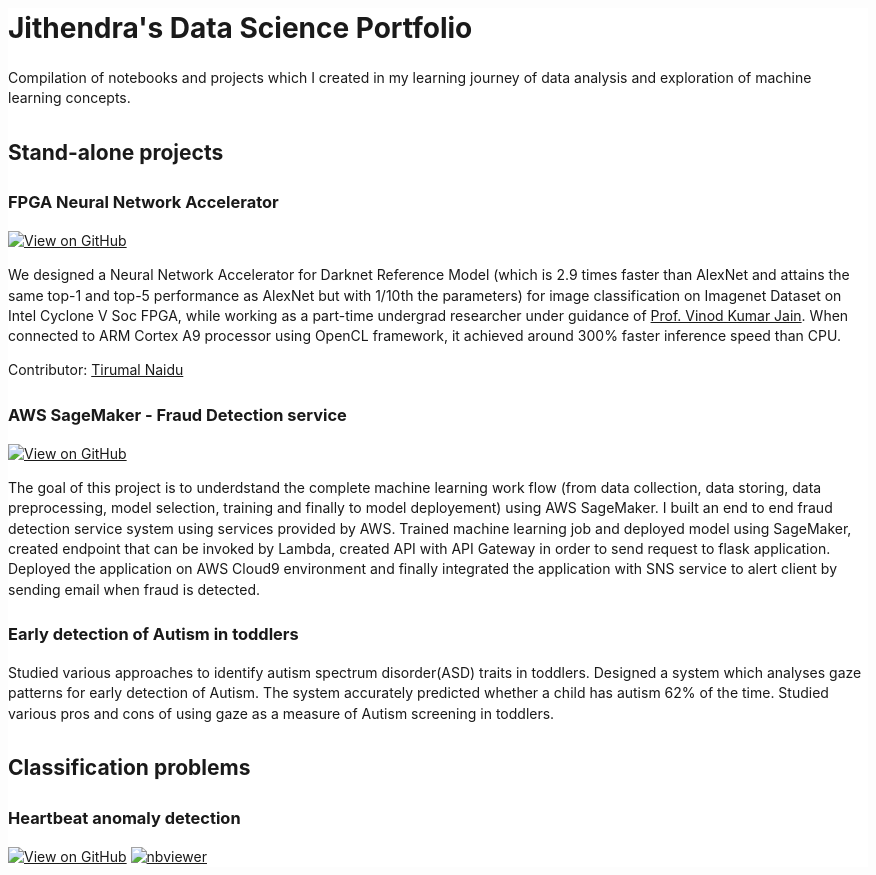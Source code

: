 # Jithendra's Data Science Portfolio

Compilation of notebooks and projects which I created in my learning journey of data analysis and exploration of machine learning concepts.

## Stand-alone projects

### FPGA Neural Network Accelerator
[![View on GitHub](https://img.shields.io/badge/GitHub-View_on_GitHub-blue?logo=GitHub)](https://github.com/tirumalnaidu/opencl-cnn-accelerator)

We designed a Neural Network Accelerator for Darknet Reference Model (which is 2.9 times faster than AlexNet and attains the same top-1 and 
top-5 performance as AlexNet but with 1/10th the parameters) for 
image classification on Imagenet Dataset on Intel Cyclone V Soc FPGA, while working as a part-time undergrad researcher under 
guidance of [Prof. Vinod Kumar Jain](https://sites.google.com/view/dr-vinod-kumar-jain/home?authuser=0). When connected to ARM Cortex A9 processor using OpenCL framework, 
it achieved around 300% faster inference speed than CPU.

Contributor: [Tirumal Naidu](https://www.linkedin.com/in/tirumalnaidu/?originalSubdomain=in)


### AWS SageMaker - Fraud Detection service
[![View on GitHub](https://img.shields.io/badge/GitHub-View_on_GitHub-blue?logo=GitHub)](https://github.com/jithendrabsy/Side-Projects/tree/main/aws-SageMaker-fraud-detection)

The goal of this project is to underdstand the complete machine learning work flow 
(from data collection, data storing, data preprocessing, model selection, training and finally to model deployement) 
using AWS SageMaker. I built an end to end fraud detection service system using services provided by AWS.
Trained machine learning job and deployed model using SageMaker, created endpoint that can be invoked by Lambda, 
created API with API Gateway in order to send request to flask application.
Deployed the application on AWS Cloud9 environment and finally integrated the application with SNS service to alert client by sending email when fraud is detected.

### Early detection of Autism in toddlers

Studied various approaches to identify autism spectrum disorder(ASD) traits in toddlers.
Designed a system which analyses gaze patterns for early detection of Autism.
The system accurately predicted whether a child has autism 62% of the time.
Studied various pros and cons of using gaze as a measure of Autism screening in toddlers.

## Classification problems

### Heartbeat anomaly detection
[![View on GitHub](https://img.shields.io/badge/GitHub-View_on_GitHub-blue?logo=GitHub)](https://github.com/jithendrabsy/Side-Projects/tree/main/heart-ECG-anomaly-detection)
[![nbviewer](https://raw.githubusercontent.com/jupyter/design/master/logos/Badges/nbviewer_badge.svg)](https://nbviewer.jupyter.org/github/jithendrabsy/Side-Projects/blob/main/heart-ECG-anomaly-detection/AutoEncoder_AnomalyDetection.ipynb)
